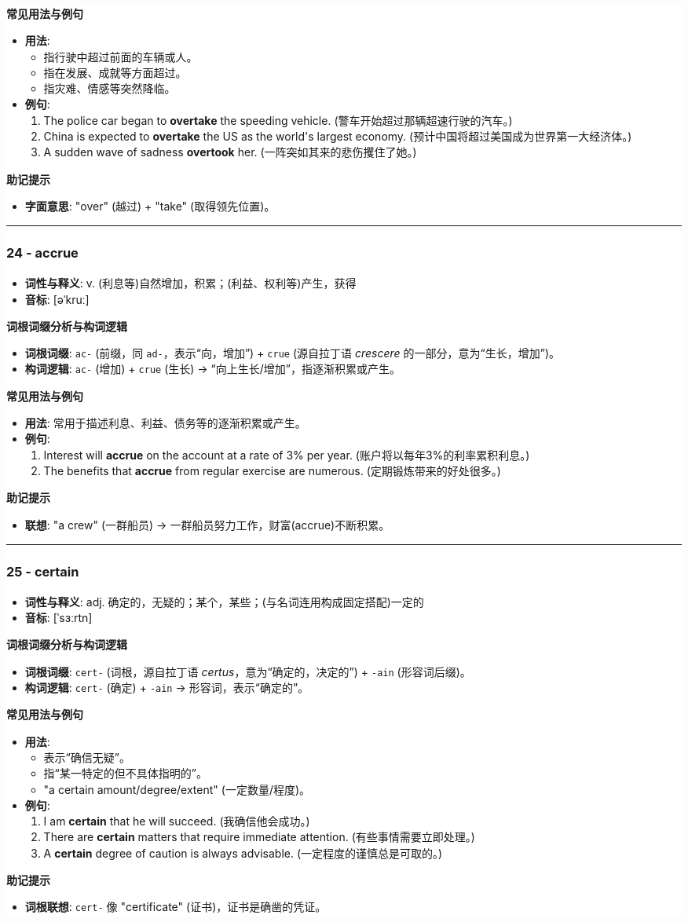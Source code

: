 **常见用法与例句**
- **用法**:
    - 指行驶中超过前面的车辆或人。
    - 指在发展、成就等方面超过。
    - 指灾难、情感等突然降临。
- **例句**:
    1. The police car began to **overtake** the speeding vehicle. (警车开始超过那辆超速行驶的汽车。)
    2. China is expected to **overtake** the US as the world's largest economy. (预计中国将超过美国成为世界第一大经济体。)
    3. A sudden wave of sadness **overtook** her. (一阵突如其来的悲伤攫住了她。)

**助记提示**
- **字面意思**: "over" (越过) + "take" (取得领先位置)。

------

### 24 - accrue
- **词性与释义**: v. (利息等)自然增加，积累；(利益、权利等)产生，获得
- **音标**: [əˈkruː]

**词根词缀分析与构词逻辑**
- **词根词缀**: `ac-` (前缀，同 `ad-`，表示“向，增加”) + `crue` (源自拉丁语 *crescere* 的一部分，意为“生长，增加”)。
- **构词逻辑**: `ac-` (增加) + `crue` (生长) -> “向上生长/增加”，指逐渐积累或产生。

**常见用法与例句**
- **用法**: 常用于描述利息、利益、债务等的逐渐积累或产生。
- **例句**:
    1. Interest will **accrue** on the account at a rate of 3% per year. (账户将以每年3%的利率累积利息。)
    2. The benefits that **accrue** from regular exercise are numerous. (定期锻炼带来的好处很多。)

**助记提示**
- **联想**: "a crew" (一群船员) -> 一群船员努力工作，财富(accrue)不断积累。

------

### 25 - certain
- **词性与释义**: adj. 确定的，无疑的；某个，某些；(与名词连用构成固定搭配)一定的
- **音标**: [ˈsɜːrtn]

**词根词缀分析与构词逻辑**
- **词根词缀**: `cert-` (词根，源自拉丁语 *certus*，意为“确定的，决定的”) + `-ain` (形容词后缀)。
- **构词逻辑**: `cert-` (确定) + `-ain` -> 形容词，表示“确定的”。

**常见用法与例句**
- **用法**:
    - 表示“确信无疑”。
    - 指“某一特定的但不具体指明的”。
    - "a certain amount/degree/extent" (一定数量/程度)。
- **例句**:
    1. I am **certain** that he will succeed. (我确信他会成功。)
    2. There are **certain** matters that require immediate attention. (有些事情需要立即处理。)
    3. A **certain** degree of caution is always advisable. (一定程度的谨慎总是可取的。)

**助记提示**
- **词根联想**: `cert-` 像 "certificate" (证书)，证书是确凿的凭证。
